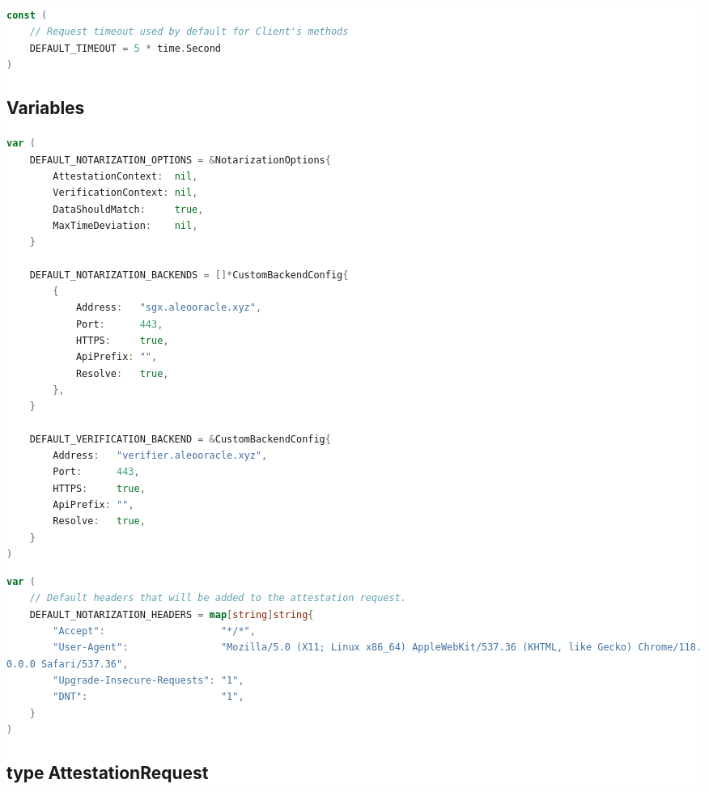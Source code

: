 ```go
const (
    // Request timeout used by default for Client's methods
    DEFAULT_TIMEOUT = 5 * time.Second
)
```

## Variables

```go
var (
    DEFAULT_NOTARIZATION_OPTIONS = &NotarizationOptions{
        AttestationContext:  nil,
        VerificationContext: nil,
        DataShouldMatch:     true,
        MaxTimeDeviation:    nil,
    }

    DEFAULT_NOTARIZATION_BACKENDS = []*CustomBackendConfig{
        {
            Address:   "sgx.aleooracle.xyz",
            Port:      443,
            HTTPS:     true,
            ApiPrefix: "",
            Resolve:   true,
        },
    }

    DEFAULT_VERIFICATION_BACKEND = &CustomBackendConfig{
        Address:   "verifier.aleooracle.xyz",
        Port:      443,
        HTTPS:     true,
        ApiPrefix: "",
        Resolve:   true,
    }
)
```

```go
var (
    // Default headers that will be added to the attestation request.
    DEFAULT_NOTARIZATION_HEADERS = map[string]string{
        "Accept":                    "*/*",
        "User-Agent":                "Mozilla/5.0 (X11; Linux x86_64) AppleWebKit/537.36 (KHTML, like Gecko) Chrome/118.0.0.0 Safari/537.36",
        "Upgrade-Insecure-Requests": "1",
        "DNT":                       "1",
    }
)
```

## type AttestationRequest
